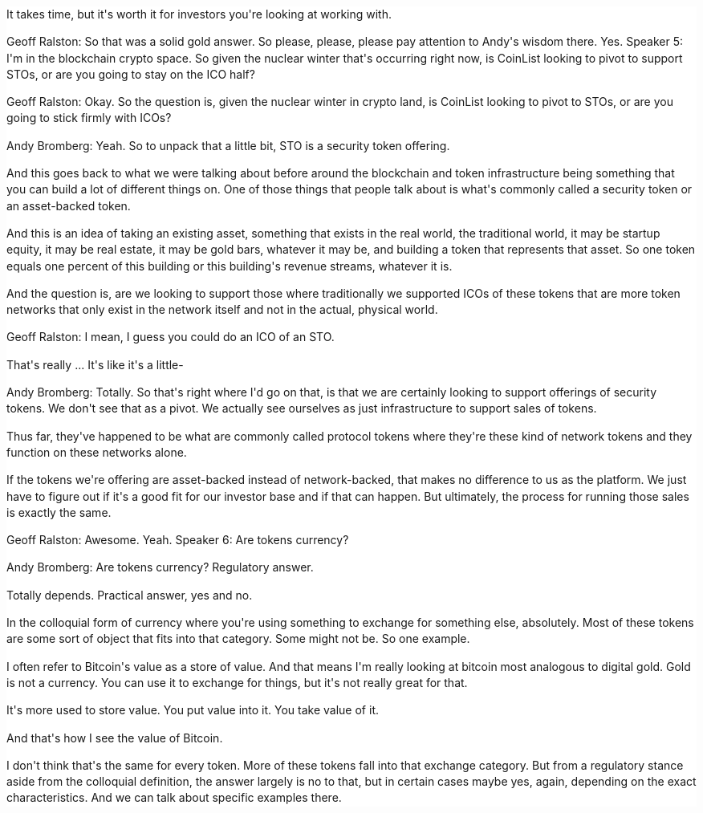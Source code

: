 It takes time, but it's worth it for investors you're looking at working  with.

Geoff Ralston: So that was a solid gold answer. So please, please, please pay attention to Andy's  wisdom there. Yes.
Speaker 5: I'm in the blockchain crypto space. So given the nuclear winter that's occurring right now,  is CoinList looking to pivot to support STOs, or are you going to stay on  the ICO half?

Geoff Ralston: Okay. So the question is, given the nuclear winter in crypto land, is CoinList looking  to pivot to STOs, or are you going to stick firmly with ICOs?

Andy Bromberg: Yeah. So to unpack that a little bit, STO is a security token offering.

And  this goes back to what we were talking about before around the blockchain and token  infrastructure being something that you can build a lot of different things on. One of  those things that people talk about is what's commonly called a security token or an  asset-backed token.

And this is an idea of taking an existing asset, something that exists  in the real world, the traditional world, it may be startup equity, it may be  real estate, it may be gold bars, whatever it may be, and building a token  that represents that asset. So one token equals one percent of this building or this  building's revenue streams, whatever it is.

And the question is, are we looking to support  those where traditionally we supported ICOs of these tokens that are more token networks that  only exist in the network itself and not in the actual, physical world.

Geoff Ralston: I mean, I guess you could do an ICO of an STO.

That's really ...  It's like it's a little-

Andy Bromberg: Totally. So that's right where I'd go on that, is that we are certainly looking  to support offerings of security tokens. We don't see that as a pivot. We actually  see ourselves as just infrastructure to support sales of tokens.

Thus far, they've happened to  be what are commonly called protocol tokens where they're these kind of network tokens and  they function on these networks alone.

If the tokens we're offering are asset-backed instead of  network-backed, that makes no difference to us as the platform. We just have to figure  out if it's a good fit for our investor base and if that can happen.  But ultimately, the process for running those sales is exactly the same.

Geoff Ralston: Awesome. Yeah.
Speaker 6: Are tokens currency?

Andy Bromberg: Are tokens currency? Regulatory answer.

Totally depends. Practical answer, yes and no.

In the colloquial  form of currency where you're using something to exchange for something else, absolutely. Most of  these tokens are some sort of object that fits into that category. Some might not  be. So one example.

I often refer to Bitcoin's value as a store of value.  And that means I'm really looking at bitcoin most analogous to digital gold. Gold is  not a currency. You can use it to exchange for things, but it's not really  great for that.

It's more used to store value. You put value into it. You  take value of it.

And that's how I see the value of Bitcoin.

I don't  think that's the same for every token. More of these tokens fall into that exchange  category. But from a regulatory stance aside from the colloquial definition, the answer largely is  no to that, but in certain cases maybe yes, again, depending on the exact characteristics.  And we can talk about specific examples there.
